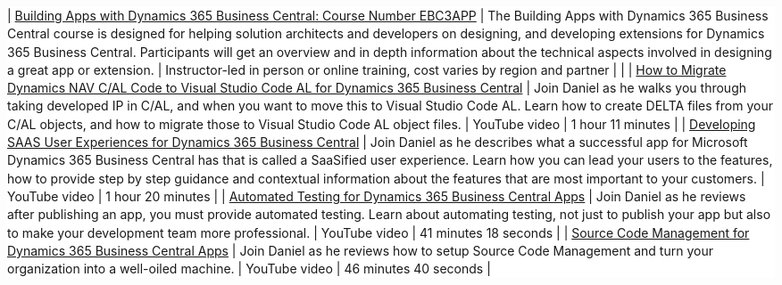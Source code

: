 | [Building Apps with Dynamics 365 Business Central: Course Number EBC3APP](https://mbspartner.microsoft.com/D365/WorkshopOffers/240)                                                                                                                                                          | The Building Apps with Dynamics 365 Business Central course is designed for helping solution architects and developers on designing, and developing extensions for Dynamics 365 Business Central. Participants will get an overview and in depth information about the technical aspects involved in designing a great app or extension.                                                                                                                                                                                                                                                                                                                                     | Instructor-led in person or online training, cost varies by region and partner |                       |
| [How to Migrate Dynamics NAV C/AL Code to Visual Studio Code AL for Dynamics 365 Business Central](https://www.youtube.com/watch?v=p3G9rHI_fZA)                                                                                                                                              | Join Daniel as he walks you through taking developed IP in C/AL, and when you want to move this to Visual Studio Code AL. Learn how to create DELTA files from your C/AL objects, and how to migrate those to Visual Studio Code AL object files.                                                                                                                                                                                                                                                                                                                                                                                                                            | YouTube video                                                                  | 1 hour 11 minutes     |
| [Developing SAAS User Experiences for Dynamics 365 Business Central](https://www.youtube.com/watch?v=ZMLrThMK7YU)                                                                                                                                                                            | Join Daniel as he describes what a successful app for Microsoft Dynamics 365 Business Central has that is called a SaaSified user experience. Learn how you can lead your users to the features, how to provide step by step guidance and contextual information about the features that are most important to your customers.                                                                                                                                                                                                                                                                                                                                               | YouTube video                                                                  | 1 hour 20 minutes     |
| [Automated Testing for Dynamics 365 Business Central Apps](https://www.youtube.com/watch?v=0SyOLOJq1lc)                                                                                                                                                                                      | Join Daniel as he reviews after publishing an app, you must provide automated testing. Learn about automating testing, not just to publish your app but also to make your development team more professional.                                                                                                                                                                                                                                                                                                                                                                                                                                                                | YouTube video                                                                  | 41 minutes 18 seconds |
| [Source Code Management for Dynamics 365 Business Central Apps](https://www.youtube.com/watch?v=os8iOBlWT4E)                                                                                                                                                                                 | Join Daniel as he reviews how to setup Source Code Management and turn your organization into a well-oiled machine.                                                                                                                                                                                                                                                                                                                                                                                                                                                                                                                                                          | YouTube video                                                                  | 46 minutes 40 seconds |
